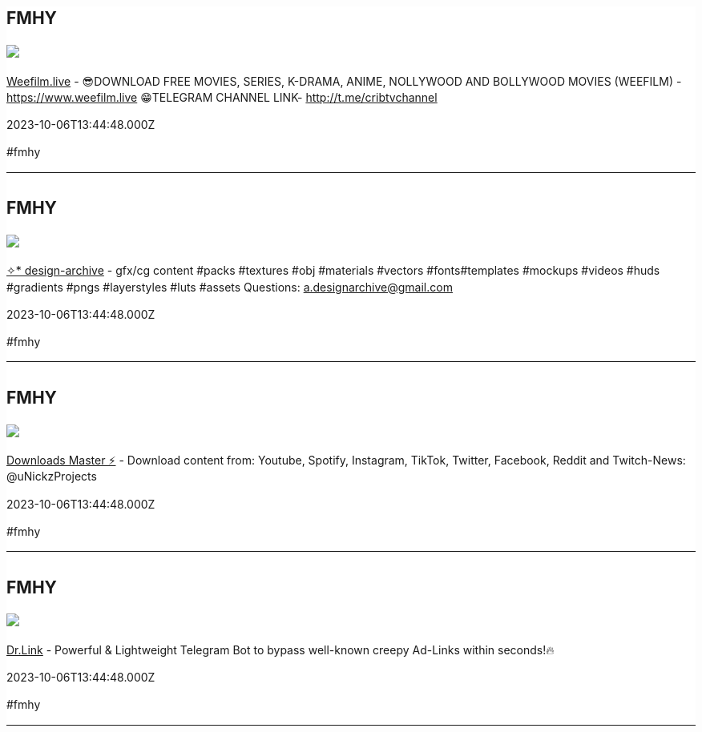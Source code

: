 
## FMHY

![](https://cdn4.telegram-cdn.org/file/vFN0AsotwLQqMLPuERC2lKZ2lTB6-fz_epAx_US9_luidGT3wQU6xXIqcHWYKvPQLNUS9MqSgh86E932CUOwlAMb8szodnv-h4xtXeVCyzjScHBiSgwM6o5JB7Vvag2mtJ5tSUBcUNDznatcW294IdIPDLM-Nd9m9b5tY2GpKtCcvDiJMOwEoZ5BAuLAHRjTeJ4huA_oUhvdf4JCS7Cc6CObWYa56O-KxP7CiP79R5qrIsyEH-xjg_Zm8iJocvAHlU5Ws7OgI5XinEHC9r2lf37lHBO8KOvX6Y9_r3aFk9bln8M289smcUj8iR0qMhfReqBWTYB5vI2dVcx-jBTlvw.jpg)

[Weefilm.live](https://t.me/cribtvchannel) - 😎DOWNLOAD FREE MOVIES, SERIES, K-DRAMA, ANIME, NOLLYWOOD AND BOLLYWOOD MOVIES (WEEFILM) - https://www.weefilm.live			😁TELEGRAM CHANNEL LINK-	http://t.me/cribtvchannel

2023-10-06T13:44:48.000Z

#fmhy

---

## FMHY

![](https://cdn1.telegram-cdn.org/file/uaLShDiAI1EdWblerHaUrbO3VLx75HLCpBaaZ6J93CnyjKUKp04Z1wr0c_H1vxqY2mqES10IoMyW-h_cryuEqkdyc2UBBjDl7jzyTV7553R9occTm3uZY6oiwM2k9LfGZ38ks3K1gbS7Gp3f7-THrM1-N3i5QZqsWVmWiew6nlGstSrfJbg7numNroNprjWp4uzGDpapyN25thHeirckJHHgfxHZEQGibqo76WlDF7MDuNDZVW0UAEvdbar03gZrzwmLUIC4A-TUrmqzG4MqBo819sCh7yPM3KJ5fLjhM1lQtR-GhATPcstVU41fyU_kgqM8TnG2JcWbwe9iaMhLRA.jpg)

[✧* design-archive](https://t.me/designarchiv) - gfx/cg content #packs #textures #obj #materials #vectors #fonts#templates #mockups #videos #huds #gradients #pngs #layerstyles #luts #assets		Questions: a.designarchive@gmail.com

2023-10-06T13:44:48.000Z

#fmhy

---

## FMHY

![](https://cdn4.telegram-cdn.org/file/jA-OMLTOJSRXoZdzUGgoZbHsCUZ1LIM6HfZHEl1LVCyoXR9zKs8nOzsl7D7lPf6c20uxK_ud9DDNvxKUCvCon0sEVpCCznFGeOx_xM3D6ZgvtKTs6fezX64FNWYR7VnvG1dNkmWZNM7AMwXNthkA8Jy-X1vJBKNxarhD1IS4HTYoNumbKY0KumYjpKgUHJQCfptBLBfodfWS6ei8v9Zzt8bhiAitjnU_ZU32eErbEbEy37M6JnVodfmrWgC2doZAJjzl81HnibCO3xoIrlHVvpnNzb5b96iA3ih3KtJ8liylC8Zjx41YyTVQDF6KA2NcusYmC8E27pSF5PK_TOAtsA.jpg)

[Downloads Master ⚡️](https://t.me/DownloadsMasterBot) - Download content from: Youtube, Spotify, Instagram, TikTok, Twitter, Facebook, Reddit and Twitch-News: @uNickzProjects

2023-10-06T13:44:48.000Z

#fmhy

---

## FMHY

![](https://cdn5.telegram-cdn.org/file/v2_8yTepcJbkdt3ajHaY4qe88HfoZ5Bqg60vXG4UjwmZo_r43nE8pm4LhYKr1sUFVcKH1xNiG7gcqrFL3q6hgkyJem3yrTOV-gYAqrJssrG4qomvQUB7dRCbAnxXJtk4co3zhvoX-bZNQ905JqABRqq4iOnPs8edHitL8oy4HT1qzsCo2muoZlV-KFJpSZ_pt9QXEx_MQI--rjksxToOVTKvn-AtK5KnWPjox9H-MCbpDR-Op1um4nYyIKDpNTdH_cReRX4Pnx4kgCcgMMJnsF1M4ROJR6ca_VbkOy3rLuRyqcxKL-giZ0_6OsnQwL1X6cx1RGTJr2fC9ur6iCJEGA.jpg)

[Dr.Link](https://t.me/drlinkbot) - Powerful & Lightweight Telegram Bot to bypass well-known creepy Ad-Links within seconds!🔥

2023-10-06T13:44:48.000Z

#fmhy

---
